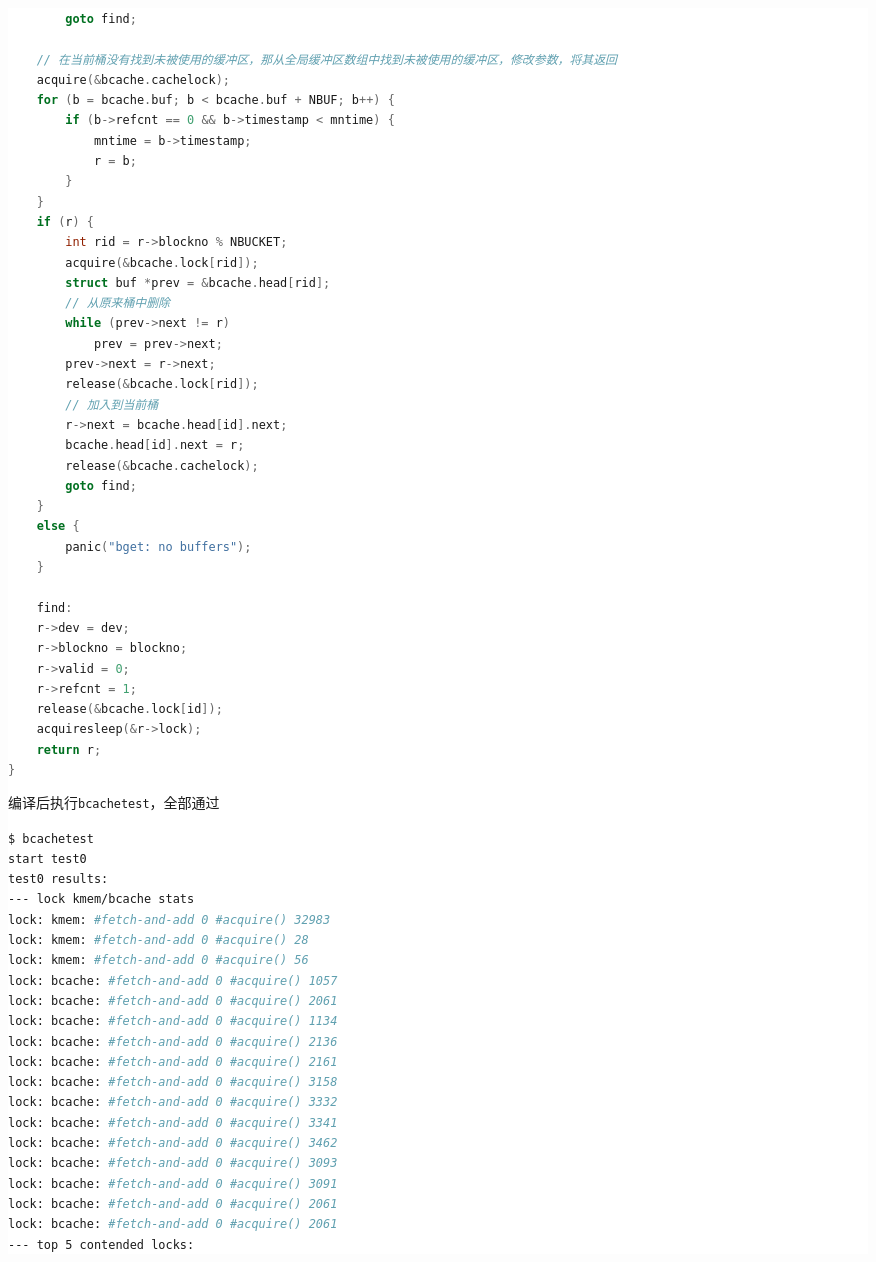 ```c
        goto find;

    // 在当前桶没有找到未被使用的缓冲区，那从全局缓冲区数组中找到未被使用的缓冲区，修改参数，将其返回
    acquire(&bcache.cachelock);
    for (b = bcache.buf; b < bcache.buf + NBUF; b++) {
        if (b->refcnt == 0 && b->timestamp < mntime) {
            mntime = b->timestamp;
            r = b;
        }
    }
    if (r) {
        int rid = r->blockno % NBUCKET;
        acquire(&bcache.lock[rid]);
        struct buf *prev = &bcache.head[rid];
        // 从原来桶中删除
        while (prev->next != r)
            prev = prev->next;
        prev->next = r->next;
        release(&bcache.lock[rid]);
        // 加入到当前桶
        r->next = bcache.head[id].next;
        bcache.head[id].next = r;
        release(&bcache.cachelock);
        goto find;
    }
    else {
        panic("bget: no buffers");
    }

    find:
    r->dev = dev;
    r->blockno = blockno;
    r->valid = 0;
    r->refcnt = 1;
    release(&bcache.lock[id]);
    acquiresleep(&r->lock);
    return r;
}
```

编译后执行`bcachetest`，全部通过

```sh
$ bcachetest
start test0
test0 results:
--- lock kmem/bcache stats
lock: kmem: #fetch-and-add 0 #acquire() 32983
lock: kmem: #fetch-and-add 0 #acquire() 28
lock: kmem: #fetch-and-add 0 #acquire() 56
lock: bcache: #fetch-and-add 0 #acquire() 1057
lock: bcache: #fetch-and-add 0 #acquire() 2061
lock: bcache: #fetch-and-add 0 #acquire() 1134
lock: bcache: #fetch-and-add 0 #acquire() 2136
lock: bcache: #fetch-and-add 0 #acquire() 2161
lock: bcache: #fetch-and-add 0 #acquire() 3158
lock: bcache: #fetch-and-add 0 #acquire() 3332
lock: bcache: #fetch-and-add 0 #acquire() 3341
lock: bcache: #fetch-and-add 0 #acquire() 3462
lock: bcache: #fetch-and-add 0 #acquire() 3093
lock: bcache: #fetch-and-add 0 #acquire() 3091
lock: bcache: #fetch-and-add 0 #acquire() 2061
lock: bcache: #fetch-and-add 0 #acquire() 2061
--- top 5 contended locks:
```